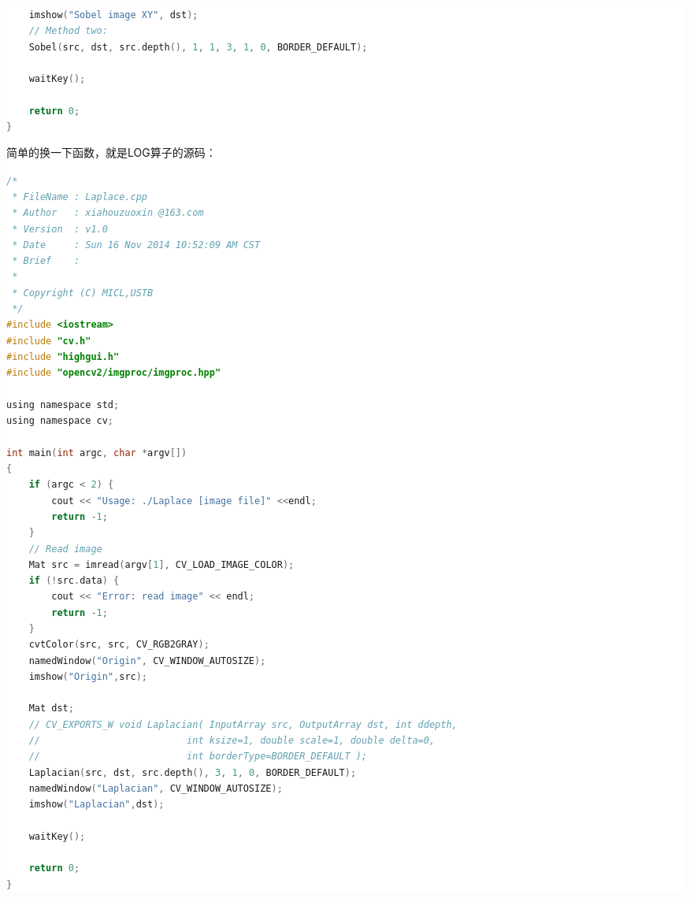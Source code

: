 ```c
    imshow("Sobel image XY", dst);
    // Method two:
    Sobel(src, dst, src.depth(), 1, 1, 3, 1, 0, BORDER_DEFAULT);

    waitKey();

    return 0;
}
```

简单的换一下函数，就是LOG算子的源码：

```c
/*
 * FileName : Laplace.cpp
 * Author   : xiahouzuoxin @163.com
 * Version  : v1.0
 * Date     : Sun 16 Nov 2014 10:52:09 AM CST
 * Brief    : 
 * 
 * Copyright (C) MICL,USTB
 */
#include <iostream>
#include "cv.h" 
#include "highgui.h"
#include "opencv2/imgproc/imgproc.hpp"

using namespace std;
using namespace cv;

int main(int argc, char *argv[])
{    
    if (argc < 2) {
        cout << "Usage: ./Laplace [image file]" <<endl;
        return -1;
    }
    // Read image
    Mat src = imread(argv[1], CV_LOAD_IMAGE_COLOR);
    if (!src.data) {
        cout << "Error: read image" << endl;
        return -1;
    }
    cvtColor(src, src, CV_RGB2GRAY);
    namedWindow("Origin", CV_WINDOW_AUTOSIZE);
    imshow("Origin",src);

    Mat dst;
    // CV_EXPORTS_W void Laplacian( InputArray src, OutputArray dst, int ddepth,
    //                          int ksize=1, double scale=1, double delta=0,
    //                          int borderType=BORDER_DEFAULT );
    Laplacian(src, dst, src.depth(), 3, 1, 0, BORDER_DEFAULT);
    namedWindow("Laplacian", CV_WINDOW_AUTOSIZE);
    imshow("Laplacian",dst);

    waitKey();

    return 0;
}
```
